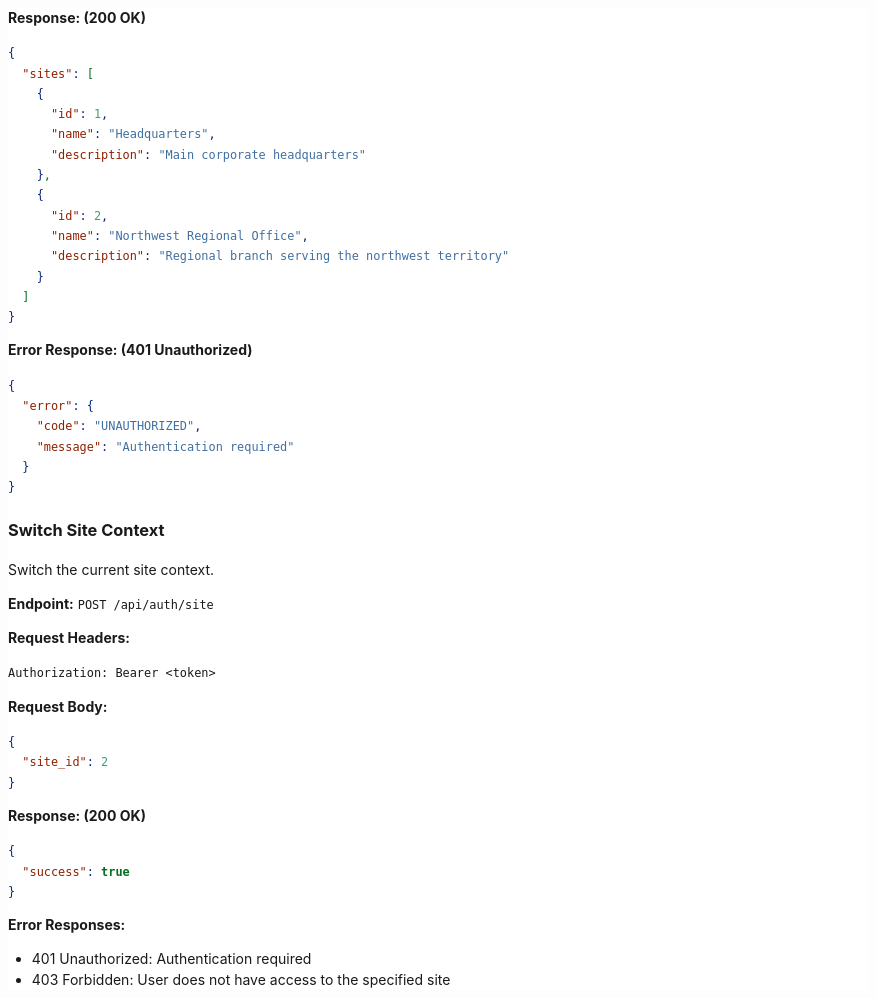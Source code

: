 **Response: (200 OK)**
```json
{
  "sites": [
    {
      "id": 1,
      "name": "Headquarters",
      "description": "Main corporate headquarters"
    },
    {
      "id": 2,
      "name": "Northwest Regional Office",
      "description": "Regional branch serving the northwest territory"
    }
  ]
}
```

**Error Response: (401 Unauthorized)**
```json
{
  "error": {
    "code": "UNAUTHORIZED",
    "message": "Authentication required"
  }
}
```

### Switch Site Context

Switch the current site context.

**Endpoint:** `POST /api/auth/site`

**Request Headers:**
```
Authorization: Bearer <token>
```

**Request Body:**
```json
{
  "site_id": 2
}
```

**Response: (200 OK)**
```json
{
  "success": true
}
```

**Error Responses:**
- 401 Unauthorized: Authentication required
- 403 Forbidden: User does not have access to the specified site
